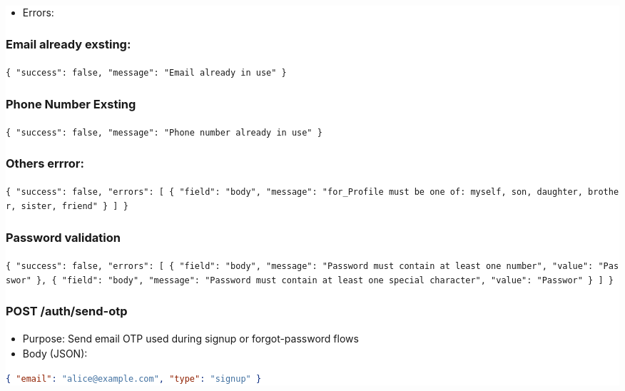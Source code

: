 - Errors:

### Email already exsting:

`{
  "success": false,
  "message": "Email already in use"
}`

### Phone Number Exsting

`{
  "success": false,
  "message": "Phone number already in use"
}`

### Others errror:

`{
    "success": false,
    "errors": [
        {
            "field": "body",
            "message": "for_Profile must be one of: myself, son, daughter, brother, sister, friend"
        }
    ]
}`

### Password validation

`{
    "success": false,
    "errors": [
        {
            "field": "body",
            "message": "Password must contain at least one number",
            "value": "Passwor"
        },
        {
            "field": "body",
            "message": "Password must contain at least one special character",
            "value": "Passwor"
        }
    ]
}`

### POST /auth/send-otp

- Purpose: Send email OTP used during signup or forgot-password flows
- Body (JSON):

```json
{ "email": "alice@example.com", "type": "signup" }
```

